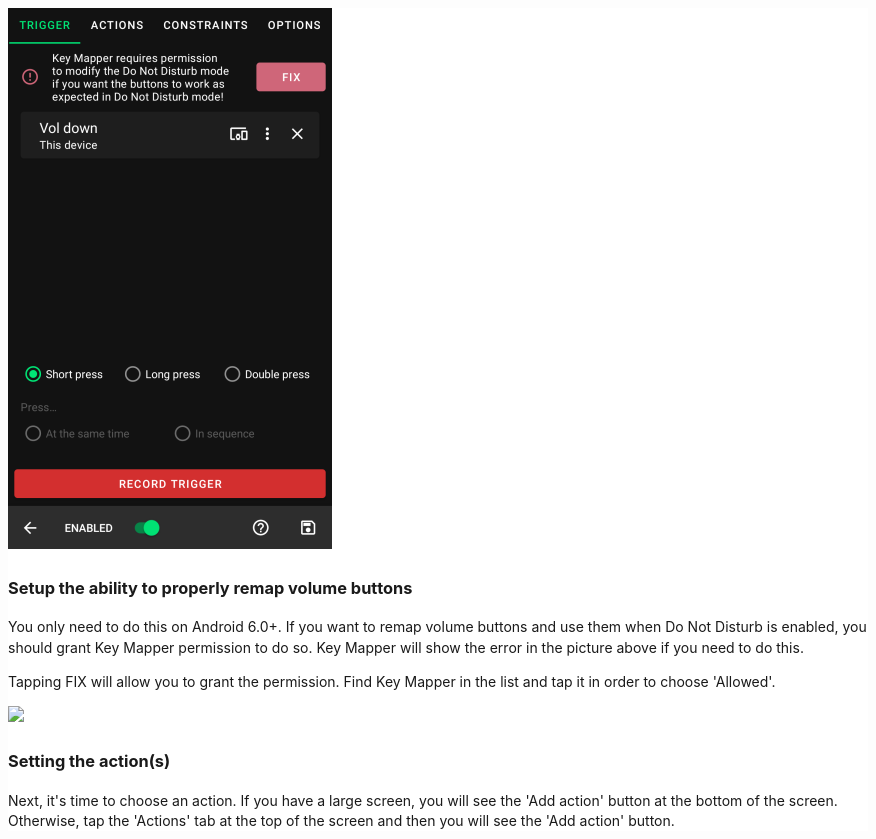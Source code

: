 ![](images/config-keymap-trigger-dnd-error.png)

### Setup the ability to properly remap volume buttons

You only need to do this on Android 6.0+. If you want to remap volume buttons and use them when Do Not Disturb is enabled, you should grant Key Mapper permission to do so. Key Mapper will show the error in the picture above if you need to do this.

Tapping FIX will allow you to grant the permission. Find Key Mapper in the list and tap it in order to choose 'Allowed'.

![](images/hg-settings-dnd.png)

### Setting the action(s)

Next, it's time to choose an action. If you have a large screen, you will see the 'Add action' button at the bottom of the screen. Otherwise, tap the 'Actions' tab at the top of the screen and then you will see the 'Add action' button.
